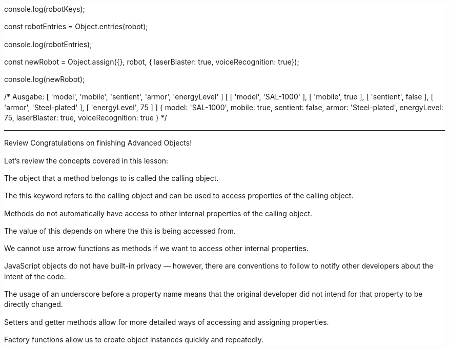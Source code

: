 console.log(robotKeys);

const robotEntries = Object.entries(robot);

console.log(robotEntries);

const newRobot = Object.assign({}, robot, { laserBlaster: true, voiceRecognition: true});

console.log(newRobot);

/*
Ausgabe:
[ 'model', 'mobile', 'sentient', 'armor', 'energyLevel' ]
[
  [ 'model', 'SAL-1000' ],
  [ 'mobile', true ],
  [ 'sentient', false ],
  [ 'armor', 'Steel-plated' ],
  [ 'energyLevel', 75 ]
]
{
  model: 'SAL-1000',
  mobile: true,
  sentient: false,
  armor: 'Steel-plated',
  energyLevel: 75,
  laserBlaster: true,
  voiceRecognition: true
}
*/

-------------------------------------------------------------------------------

Review
Congratulations on finishing Advanced Objects!

Let’s review the concepts covered in this lesson:

The object that a method belongs to is called the calling object.

The this keyword refers to the calling object and can be used to access properties of the calling object.

Methods do not automatically have access to other internal properties of the calling object.

The value of this depends on where the this is being accessed from.

We cannot use arrow functions as methods if we want to access other internal properties.

JavaScript objects do not have built-in privacy — however, there are conventions to follow to notify other developers about the intent of the code.

The usage of an underscore before a property name means that the original developer did not intend for that property to be directly changed.

Setters and getter methods allow for more detailed ways of accessing and assigning properties.

Factory functions allow us to create object instances quickly and repeatedly.

